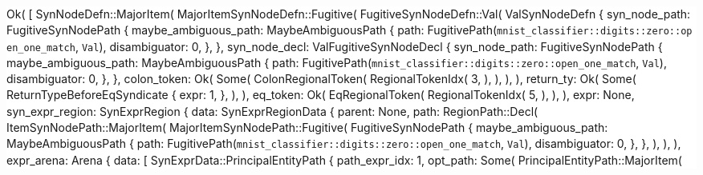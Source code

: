 Ok(
    [
        SynNodeDefn::MajorItem(
            MajorItemSynNodeDefn::Fugitive(
                FugitiveSynNodeDefn::Val(
                    ValSynNodeDefn {
                        syn_node_path: FugitiveSynNodePath {
                            maybe_ambiguous_path: MaybeAmbiguousPath {
                                path: FugitivePath(`mnist_classifier::digits::zero::open_one_match`, `Val`),
                                disambiguator: 0,
                            },
                        },
                        syn_node_decl: ValFugitiveSynNodeDecl {
                            syn_node_path: FugitiveSynNodePath {
                                maybe_ambiguous_path: MaybeAmbiguousPath {
                                    path: FugitivePath(`mnist_classifier::digits::zero::open_one_match`, `Val`),
                                    disambiguator: 0,
                                },
                            },
                            colon_token: Ok(
                                Some(
                                    ColonRegionalToken(
                                        RegionalTokenIdx(
                                            3,
                                        ),
                                    ),
                                ),
                            ),
                            return_ty: Ok(
                                Some(
                                    ReturnTypeBeforeEqSyndicate {
                                        expr: 1,
                                    },
                                ),
                            ),
                            eq_token: Ok(
                                EqRegionalToken(
                                    RegionalTokenIdx(
                                        5,
                                    ),
                                ),
                            ),
                            expr: None,
                            syn_expr_region: SynExprRegion {
                                data: SynExprRegionData {
                                    parent: None,
                                    path: RegionPath::Decl(
                                        ItemSynNodePath::MajorItem(
                                            MajorItemSynNodePath::Fugitive(
                                                FugitiveSynNodePath {
                                                    maybe_ambiguous_path: MaybeAmbiguousPath {
                                                        path: FugitivePath(`mnist_classifier::digits::zero::open_one_match`, `Val`),
                                                        disambiguator: 0,
                                                    },
                                                },
                                            ),
                                        ),
                                    ),
                                    expr_arena: Arena {
                                        data: [
                                            SynExprData::PrincipalEntityPath {
                                                path_expr_idx: 1,
                                                opt_path: Some(
                                                    PrincipalEntityPath::MajorItem(